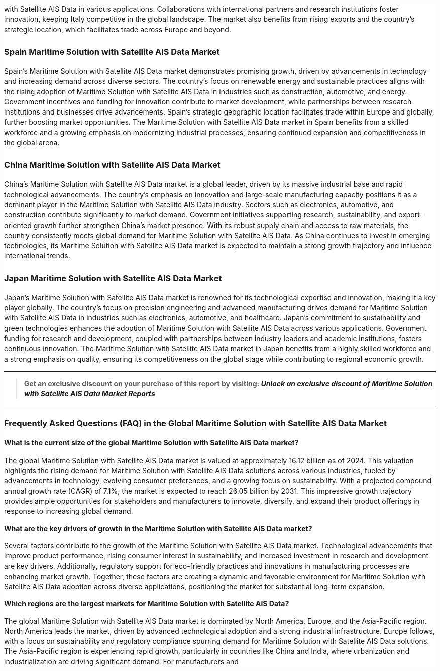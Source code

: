 with Satellite AIS Data in various applications. Collaborations with international partners and research institutions foster innovation, keeping Italy competitive in the global landscape. The market also benefits from rising exports and the country&rsquo;s strategic location, which facilitates trade across Europe and beyond.</p><h3>Spain Maritime Solution with Satellite AIS Data Market</h3><p>Spain&rsquo;s Maritime Solution with Satellite AIS Data market demonstrates promising growth, driven by advancements in technology and increasing demand across diverse sectors. The country&rsquo;s focus on renewable energy and sustainable practices aligns with the rising adoption of Maritime Solution with Satellite AIS Data in industries such as construction, automotive, and energy. Government incentives and funding for innovation contribute to market development, while partnerships between research institutions and businesses drive advancements. Spain&rsquo;s strategic geographic location facilitates trade within Europe and globally, further boosting market opportunities. The Maritime Solution with Satellite AIS Data market in Spain benefits from a skilled workforce and a growing emphasis on modernizing industrial processes, ensuring continued expansion and competitiveness in the global arena.</p><h3>China Maritime Solution with Satellite AIS Data Market</h3><p>China&rsquo;s Maritime Solution with Satellite AIS Data market is a global leader, driven by its massive industrial base and rapid technological advancements. The country&rsquo;s emphasis on innovation and large-scale manufacturing capacity positions it as a dominant player in the Maritime Solution with Satellite AIS Data industry. Sectors such as electronics, automotive, and construction contribute significantly to market demand. Government initiatives supporting research, sustainability, and export-oriented growth further strengthen China&rsquo;s market presence. With its robust supply chain and access to raw materials, the country consistently meets global demand for Maritime Solution with Satellite AIS Data. As China continues to invest in emerging technologies, its Maritime Solution with Satellite AIS Data market is expected to maintain a strong growth trajectory and influence international trends.</p><h3>Japan Maritime Solution with Satellite AIS Data Market</h3><p>Japan&rsquo;s Maritime Solution with Satellite AIS Data market is renowned for its technological expertise and innovation, making it a key player globally. The country&rsquo;s focus on precision engineering and advanced manufacturing drives demand for Maritime Solution with Satellite AIS Data in industries such as electronics, automotive, and healthcare. Japan&rsquo;s commitment to sustainability and green technologies enhances the adoption of Maritime Solution with Satellite AIS Data across various applications. Government funding for research and development, coupled with partnerships between industry leaders and academic institutions, fosters continuous innovation. The Maritime Solution with Satellite AIS Data market in Japan benefits from a highly skilled workforce and a strong emphasis on quality, ensuring its competitiveness on the global stage while contributing to regional economic growth.</p><hr /><blockquote><p><strong>Get an exclusive discount on your purchase of this report by visiting: <em><a href="://marketresearchpulse.com/ask-for-discount/25692?utm_source=Github&amp;utm_medium=029">Unlock an exclusive discount of Maritime Solution with Satellite AIS Data Market Reports</a></em>&nbsp;</strong></p></blockquote><hr /><h3>Frequently Asked Questions (FAQ) in the Global Maritime Solution with Satellite AIS Data Market</h3><p><strong>What is the current size of the global Maritime Solution with Satellite AIS Data market?</strong></p><p>The global Maritime Solution with Satellite AIS Data market is valued at approximately 16.12 billion as of 2024. This valuation highlights the rising demand for Maritime Solution with Satellite AIS Data solutions across various industries, fueled by advancements in technology, evolving consumer preferences, and a growing focus on sustainability. With a projected compound annual growth rate (CAGR) of 7.1%, the market is expected to reach 26.05 billion by 2031. This impressive growth trajectory provides ample opportunities for stakeholders and manufacturers to innovate, diversify, and expand their product offerings in response to increasing global demand.</p><p><strong>What are the key drivers of growth in the Maritime Solution with Satellite AIS Data market?</strong></p><p>Several factors contribute to the growth of the Maritime Solution with Satellite AIS Data market. Technological advancements that improve product performance, rising consumer interest in sustainability, and increased investment in research and development are key drivers. Additionally, regulatory support for eco-friendly practices and innovations in manufacturing processes are enhancing market growth. Together, these factors are creating a dynamic and favorable environment for Maritime Solution with Satellite AIS Data adoption across diverse applications, positioning the market for substantial long-term expansion.</p><p><strong>Which regions are the largest markets for Maritime Solution with Satellite AIS Data?</strong></p><p>The global Maritime Solution with Satellite AIS Data market is dominated by North America, Europe, and the Asia-Pacific region. North America leads the market, driven by advanced technological adoption and a strong industrial infrastructure. Europe follows, with a focus on sustainability and regulatory compliance spurring demand for Maritime Solution with Satellite AIS Data solutions. The Asia-Pacific region is experiencing rapid growth, particularly in countries like China and India, where urbanization and industrialization are driving significant demand. For manufacturers and